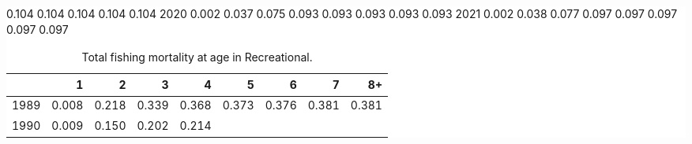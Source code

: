    <td style="text-align:right;"> 0.104 </td>
   <td style="text-align:right;"> 0.104 </td>
   <td style="text-align:right;"> 0.104 </td>
   <td style="text-align:right;"> 0.104 </td>
   <td style="text-align:right;"> 0.104 </td>
  </tr>
  <tr>
   <td style="text-align:left;"> 2020 </td>
   <td style="text-align:right;"> 0.002 </td>
   <td style="text-align:right;"> 0.037 </td>
   <td style="text-align:right;"> 0.075 </td>
   <td style="text-align:right;"> 0.093 </td>
   <td style="text-align:right;"> 0.093 </td>
   <td style="text-align:right;"> 0.093 </td>
   <td style="text-align:right;"> 0.093 </td>
   <td style="text-align:right;"> 0.093 </td>
  </tr>
  <tr>
   <td style="text-align:left;"> 2021 </td>
   <td style="text-align:right;"> 0.002 </td>
   <td style="text-align:right;"> 0.038 </td>
   <td style="text-align:right;"> 0.077 </td>
   <td style="text-align:right;"> 0.097 </td>
   <td style="text-align:right;"> 0.097 </td>
   <td style="text-align:right;"> 0.097 </td>
   <td style="text-align:right;"> 0.097 </td>
   <td style="text-align:right;"> 0.097 </td>
  </tr>
</tbody>
</table>

<table class="table" style="margin-left: auto; margin-right: auto;">
<caption>Total fishing mortality at age in Recreational.</caption>
 <thead>
  <tr>
   <th style="text-align:left;">   </th>
   <th style="text-align:right;"> 1 </th>
   <th style="text-align:right;"> 2 </th>
   <th style="text-align:right;"> 3 </th>
   <th style="text-align:right;"> 4 </th>
   <th style="text-align:right;"> 5 </th>
   <th style="text-align:right;"> 6 </th>
   <th style="text-align:right;"> 7 </th>
   <th style="text-align:right;"> 8+ </th>
  </tr>
 </thead>
<tbody>
  <tr>
   <td style="text-align:left;"> 1989 </td>
   <td style="text-align:right;"> 0.008 </td>
   <td style="text-align:right;"> 0.218 </td>
   <td style="text-align:right;"> 0.339 </td>
   <td style="text-align:right;"> 0.368 </td>
   <td style="text-align:right;"> 0.373 </td>
   <td style="text-align:right;"> 0.376 </td>
   <td style="text-align:right;"> 0.381 </td>
   <td style="text-align:right;"> 0.381 </td>
  </tr>
  <tr>
   <td style="text-align:left;"> 1990 </td>
   <td style="text-align:right;"> 0.009 </td>
   <td style="text-align:right;"> 0.150 </td>
   <td style="text-align:right;"> 0.202 </td>
   <td style="text-align:right;"> 0.214 </td>